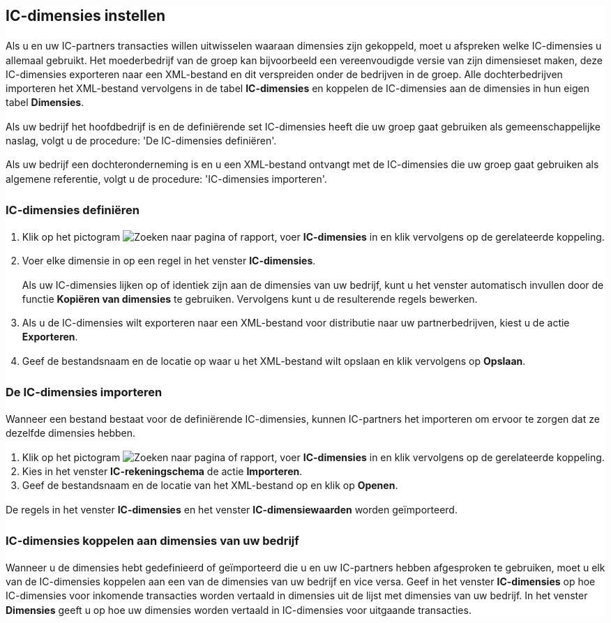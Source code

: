 ## <a name="to-set-up-intercompany-dimensions"></a>IC-dimensies instellen
Als u en uw IC-partners transacties willen uitwisselen waaraan dimensies zijn gekoppeld, moet u afspreken welke IC-dimensies u allemaal gebruikt. Het moederbedrijf van de groep kan bijvoorbeeld een vereenvoudigde versie van zijn dimensieset maken, deze IC-dimensies exporteren naar een XML-bestand en dit verspreiden onder de bedrijven in de groep. Alle dochterbedrijven importeren het XML-bestand vervolgens in de tabel **IC-dimensies** en koppelen de IC-dimensies aan de dimensies in hun eigen tabel **Dimensies**.  

Als uw bedrijf het hoofdbedrijf is en de definiërende set IC-dimensies heeft die uw groep gaat gebruiken als gemeenschappelijke naslag, volgt u de procedure: 'De IC-dimensies definiëren'.

Als uw bedrijf een dochteronderneming is en u een XML-bestand ontvangt met de IC-dimensies die uw groep gaat gebruiken als algemene referentie, volgt u de procedure: 'IC-dimensies importeren'.

### <a name="to-define-the-intercompany-dimensions"></a>IC-dimensies definiëren
1. Klik op het pictogram ![Zoeken naar pagina of rapport](media/ui-search/search_small.png "pictogram Zoeken naar pagina of rapport"), voer **IC-dimensies** in en klik vervolgens op de gerelateerde koppeling.  
2. Voer elke dimensie in op een regel in het venster **IC-dimensies**.

    Als uw IC-dimensies lijken op of identiek zijn aan de dimensies van uw bedrijf, kunt u het venster automatisch invullen door de functie **Kopiëren van dimensies** te gebruiken. Vervolgens kunt u de resulterende regels bewerken.  
3. Als u de IC-dimensies wilt exporteren naar een XML-bestand voor distributie naar uw partnerbedrijven, kiest u de actie **Exporteren**.  
4. Geef de bestandsnaam en de locatie op waar u het XML-bestand wilt opslaan en klik vervolgens op **Opslaan**.  

### <a name="to-import-the-intercompany-dimensions"></a>De IC-dimensies importeren  
Wanneer een bestand bestaat voor de definiërende IC-dimensies, kunnen IC-partners het importeren om ervoor te zorgen dat ze dezelfde dimensies hebben.  
1. Klik op het pictogram ![Zoeken naar pagina of rapport](media/ui-search/search_small.png "pictogram Zoeken naar pagina of rapport"), voer **IC-dimensies** in en klik vervolgens op de gerelateerde koppeling.  
2. Kies in het venster **IC-rekeningschema** de actie **Importeren**.  
3. Geef de bestandsnaam en de locatie van het XML-bestand op en klik op **Openen**.  

De regels in het venster **IC-dimensies** en het venster **IC-dimensiewaarden** worden geïmporteerd.  

### <a name="to-map-intercompany-dimensions-to-your-companys-dimensions"></a>IC-dimensies koppelen aan dimensies van uw bedrijf
Wanneer u de dimensies hebt gedefinieerd of geïmporteerd die u en uw IC-partners hebben afgesproken te gebruiken, moet u elk van de IC-dimensies koppelen aan een van de dimensies van uw bedrijf en vice versa. Geef in het venster **IC-dimensies** op hoe IC-dimensies voor inkomende transacties worden vertaald in dimensies uit de lijst met dimensies van uw bedrijf. In het venster **Dimensies** geeft u op hoe uw dimensies worden vertaald in IC-dimensies voor uitgaande transacties.
